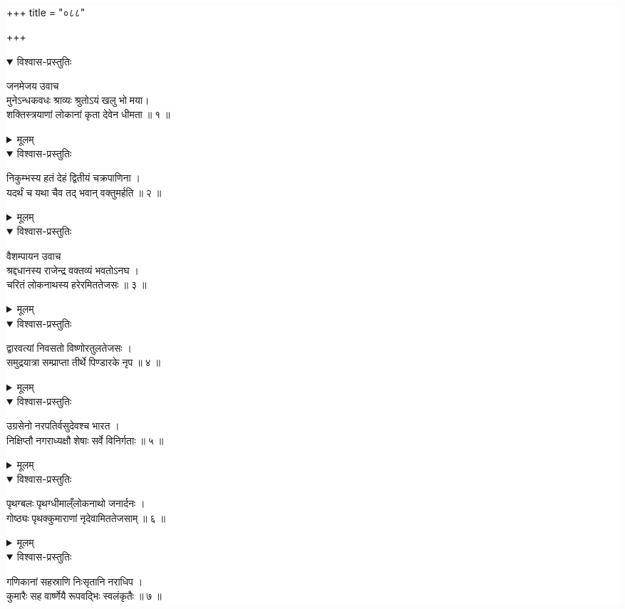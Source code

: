 +++
title = "०८८"

+++

<details open><summary>विश्वास-प्रस्तुतिः</summary>

जनमेजय उवाच  
मुनेऽन्धकवधः श्राव्यः श्रुतोऽयं खलु भो मया।  
शक्तिस्त्रयाणां लोकानां कृता देवेन धीमता ॥ १ ॥
</details>

<details><summary>मूलम्</summary></details>

<details open><summary>विश्वास-प्रस्तुतिः</summary>

निकुम्भस्य हतं देहं द्वितीयं चक्रपाणिना ।  
यदर्थं च यथा चैव तद् भवान् वक्तुमर्हति ॥ २ ॥
</details>

<details><summary>मूलम्</summary></details>

<details open><summary>विश्वास-प्रस्तुतिः</summary>

वैशम्पायन उवाच  
श्रद्दधानस्य राजेन्द्र वक्तव्यं भवतोऽनघ ।  
चरितं लोकनाथस्य हरेरमिततेजसः ॥ ३ ॥
</details>

<details><summary>मूलम्</summary></details>

<details open><summary>विश्वास-प्रस्तुतिः</summary>

द्वारवत्यां निवसतो विष्णोरतुलतेजसः ।  
समुद्रयात्रा सम्प्राप्ता तीर्थे पिण्डारके नृप ॥ ४ ॥
</details>

<details><summary>मूलम्</summary></details>

<details open><summary>विश्वास-प्रस्तुतिः</summary>

उग्रसेनो नरपतिर्वसुदेवश्च भारत ।  
निक्षिप्तौ नगराध्यक्षौ शेषाः सर्वे विनिर्गताः ॥ ५ ॥
</details>

<details><summary>मूलम्</summary></details>

<details open><summary>विश्वास-प्रस्तुतिः</summary>

पृथग्बलः पृथग्धीमाल्ँलोकनाथो जनार्दनः ।  
गोष्ठ्यः पृथक्कुमाराणां नृदेवामिततेजसाम् ॥ ६ ॥
</details>

<details><summary>मूलम्</summary></details>

<details open><summary>विश्वास-प्रस्तुतिः</summary>

गणिकानां सहस्राणि निःसृतानि नराधिप ।  
कुमारैः सह वार्ष्णेयै रूपवद्भिः स्वलंकृतैः ॥ ७ ॥
</details>
